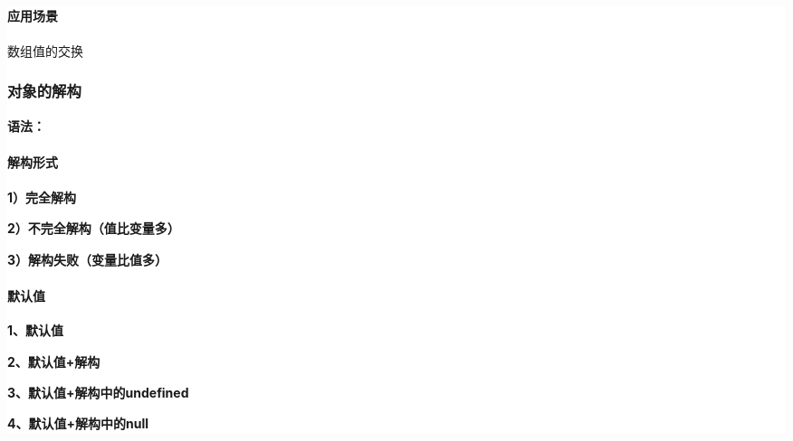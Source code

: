 ```

```

#### 应用场景

数组值的交换

```

```

### 对象的解构

**语法：**

```

```

#### 解构形式

**1）完全解构**

```

```

**2）不完全解构（值比变量多）**

```

```

**3）解构失败（变量比值多）**

```

```

#### 默认值

**1、默认值**

```

```

**2、默认值+解构**

```

```

**3、默认值+解构中的undefined**

```

```

**4、默认值+解构中的null**

```

```
